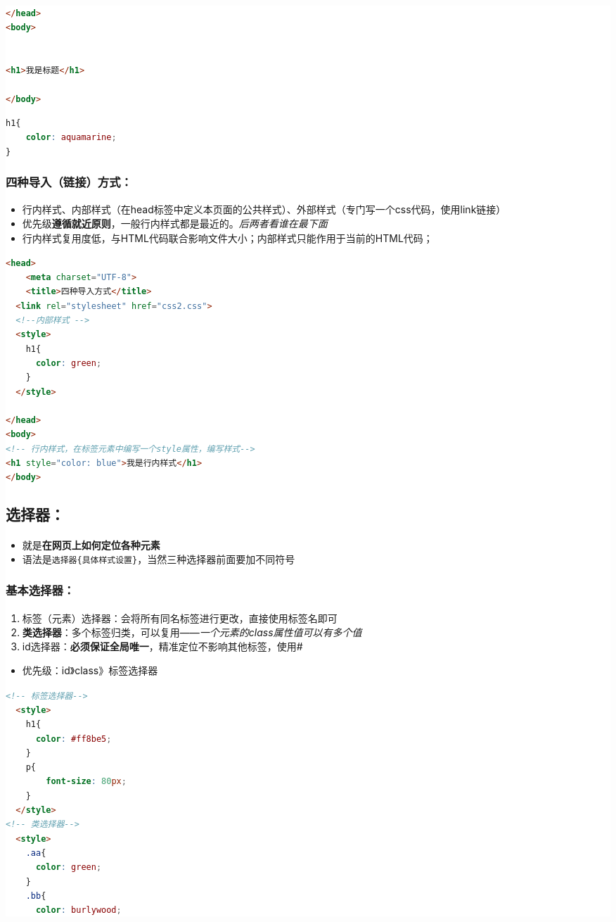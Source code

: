 ```html
</head>
<body>


<h1>我是标题</h1>

</body>
```
```css
h1{
    color: aquamarine;
}
```
### 四种导入（链接）方式：
- 行内样式、内部样式（在head标签中定义本页面的公共样式）、外部样式（专门写一个css代码，使用link链接）
- 优先级**遵循就近原则**，一般行内样式都是最近的。*后两者看谁在最下面*
- 行内样式复用度低，与HTML代码联合影响文件大小；内部样式只能作用于当前的HTML代码；
```html
<head>
    <meta charset="UTF-8">
    <title>四种导入方式</title>
  <link rel="stylesheet" href="css2.css">
  <!--内部样式 -->
  <style>
    h1{
      color: green;
    }
  </style>

</head>
<body>
<!-- 行内样式，在标签元素中编写一个style属性，编写样式-->
<h1 style="color: blue">我是行内样式</h1>
</body>
```

## 选择器：

- 就是**在网页上如何定位各种元素**
- 语法是`选择器{具体样式设置}`，当然三种选择器前面要加不同符号

### 基本选择器：
1. 标签（元素）选择器：会将所有同名标签进行更改，直接使用标签名即可
2. **类选择器**：多个标签归类，可以复用——*一个元素的class属性值可以有多个值*
3. id选择器：**必须保证全局唯一**，精准定位不影响其他标签，使用#
- 优先级：id》class》标签选择器
```html
<!-- 标签选择器-->
  <style>
    h1{
      color: #ff8be5;
    }
    p{
        font-size: 80px;
    }
  </style>
<!-- 类选择器-->
  <style>
    .aa{
      color: green;
    }
    .bb{
      color: burlywood;
```